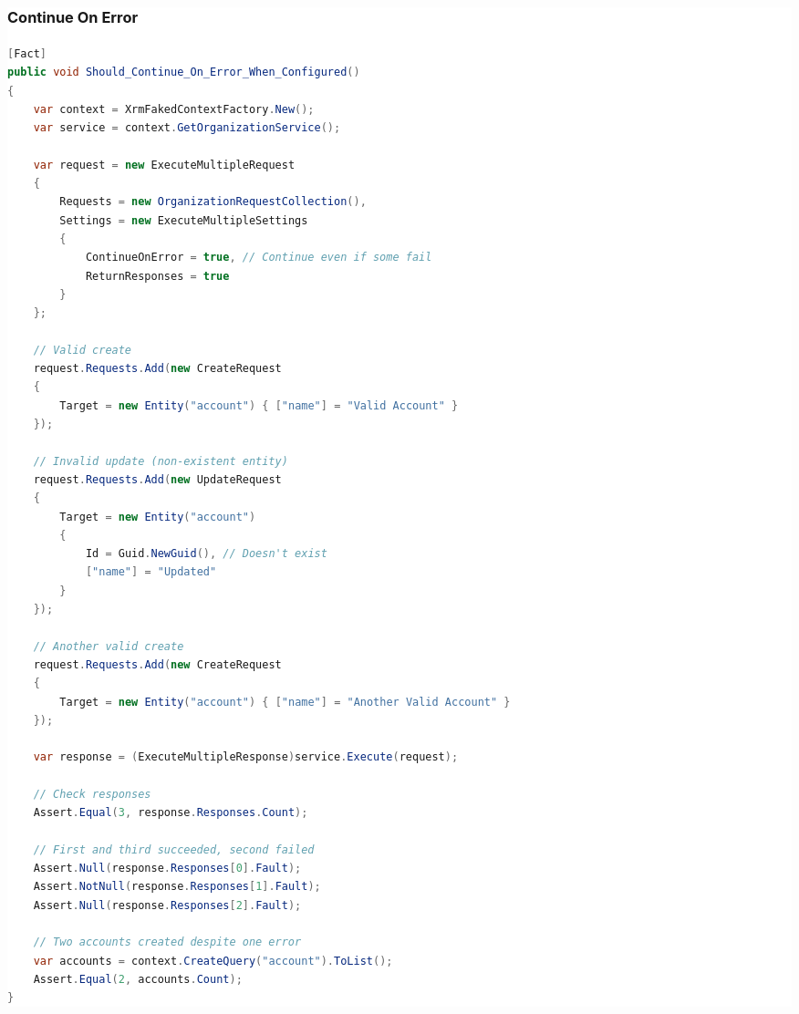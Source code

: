 ### Continue On Error

```csharp
[Fact]
public void Should_Continue_On_Error_When_Configured()
{
    var context = XrmFakedContextFactory.New();
    var service = context.GetOrganizationService();
    
    var request = new ExecuteMultipleRequest
    {
        Requests = new OrganizationRequestCollection(),
        Settings = new ExecuteMultipleSettings
        {
            ContinueOnError = true, // Continue even if some fail
            ReturnResponses = true
        }
    };
    
    // Valid create
    request.Requests.Add(new CreateRequest
    {
        Target = new Entity("account") { ["name"] = "Valid Account" }
    });
    
    // Invalid update (non-existent entity)
    request.Requests.Add(new UpdateRequest
    {
        Target = new Entity("account")
        {
            Id = Guid.NewGuid(), // Doesn't exist
            ["name"] = "Updated"
        }
    });
    
    // Another valid create
    request.Requests.Add(new CreateRequest
    {
        Target = new Entity("account") { ["name"] = "Another Valid Account" }
    });
    
    var response = (ExecuteMultipleResponse)service.Execute(request);
    
    // Check responses
    Assert.Equal(3, response.Responses.Count);
    
    // First and third succeeded, second failed
    Assert.Null(response.Responses[0].Fault);
    Assert.NotNull(response.Responses[1].Fault);
    Assert.Null(response.Responses[2].Fault);
    
    // Two accounts created despite one error
    var accounts = context.CreateQuery("account").ToList();
    Assert.Equal(2, accounts.Count);
}
```
